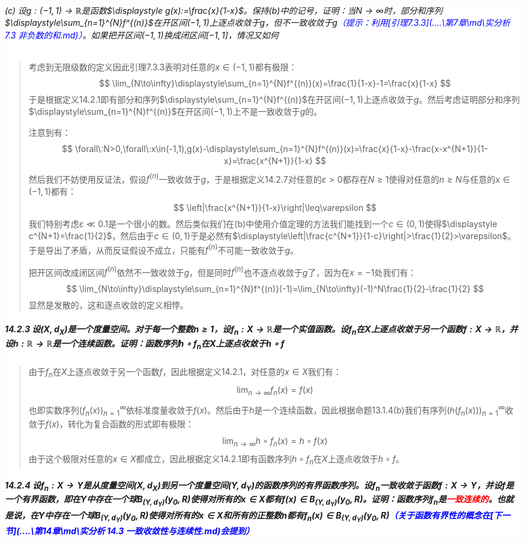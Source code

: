 ###### (c) 设$g:(-1,1)\to\mathbb R$是函数$\displaystyle g(x):=\frac{x}{1-x}$。保持(b)中的记号，证明：当$N\to\infty$时，部分和序列$\displaystyle\sum_{n=1}^{N}f^{(n)}$在开区间$(-1,1)$上逐点收敛于$g$，但不一致收敛于$g$<font color=blue>（提示：利用[引理7.3.3](..\..\第7章\md\实分析 7.3 非负数的和.md)）</font>。如果把开区间$(-1,1)$换成闭区间$[-1,1]$，情况又如何

> 考虑到无限级数的定义因此引理7.3.3表明对任意的$x\in (-1,1)$都有极限：
> $$
> \lim_{N\to\infty}\displaystyle\sum_{n=1}^{N}f^{(n)}(x)=\frac{1}{1-x}-1=\frac{x}{1-x}
> $$
> 于是根据定义14.2.1即有部分和序列$\displaystyle\sum_{n=1}^{N}f^{(n)}$在开区间$(-1,1)$上逐点收敛于$g$。然后考虑证明部分和序列$\displaystyle\sum_{n=1}^{N}f^{(n)}$在开区间$(-1,1)$上不是一致收敛于$g$的。
>
> 注意到有：
> $$
> \forall\:N>0,\forall\:x\in(-1,1),g(x)-\displaystyle\sum_{n=1}^{N}f^{(n)}(x)=\frac{x}{1-x}-\frac{x-x^{N+1}}{1-x}=\frac{x^{N+1}}{1-x}
> $$
> 然后我们不妨使用反证法，假设$f^{(n)}$一致收敛于$g$，于是根据定义14.2.7对任意的$\varepsilon>0$都存在$N\geq 1$使得对任意的$n\geq N$与任意的$x\in(-1,1)$都有：
> $$
> \left|\frac{x^{N+1}}{1-x}\right|\leq\varepsilon
> $$
> 我们特别考虑$\varepsilon\ll 0.1$是一个很小的数。然后类似我们在(b)中使用介值定理的方法我们能找到一个$c\in(0,1)$使得$\displaystyle c^{N+1}=\frac{1}{2}$，然后由于$c\in(0,1)$于是必然有$\displaystyle\left|\frac{c^{N+1}}{1-c}\right|>\frac{1}{2}>\varepsilon$。于是导出了矛盾，从而反证假设不成立，只能有$f^{(n)}$不可能一致收敛于$g$。
>
> 把开区间改成闭区间$f^{(n)}$依然不一致收敛于$g$，但是同时$f^{(n)}$也不逐点收敛于$g$了，因为在$x=-1$处我们有：
> $$
> \lim_{N\to\infty}\displaystyle\sum_{n=1}^{N}f^{(n)}(-1)=\lim_{N\to\infty}(-1)^N\frac{1}{2}-\frac{1}{2}
> $$
> 显然是发散的，这和逐点收敛的定义相悖。

##### 14.2.3 设$(X,d_X)$是一个度量空间。对于每一个整数$n\geq 1$，设$f_n:X\to\mathbb R$是一个实值函数。设$f_n$在$X$上逐点收敛于另一个函数$f:X\to\mathbb R$，并设$h:\mathbb R\to\mathbb R$是一个连续函数。证明：函数序列$h\circ f_n$在$X$上逐点收敛于$h\circ f$

> 由于$f_n$在$X$上逐点收敛于另一个函数$f$，因此根据定义14.2.1，对任意的$x\in X$我们有：
> $$
> \lim_{n\to\infty}f_n(x)=f(x)
> $$
> 也即实数序列$(f_n(x))_{n=1}^\infty$依标准度量收敛于$f(x)$。然后由于$h$是一个连续函数，因此根据命题13.1.4(b)我们有序列$(h(f_n(x)))_{n=1}^\infty$收敛于$f(x)$，转化为复合函数的形式即有极限：
> $$
> \lim_{n\to\infty}h\circ f_n(x)=h\circ f(x)
> $$
> 由于这个极限对任意的$x\in X$都成立，因此根据定义14.2.1即有函数序列$h\circ f_n$在$X$上逐点收敛于$h\circ f$。

##### 14.2.4 设$f_n:X\to Y$是从度量空间$(X,d_X)$到另一个度量空间$(Y,d_Y)$的函数序列的有界函数序列。设$f_n$一致收敛于函数$f:X\to Y$，并设$f$是一个有界函数，即在$Y$中存在一个球$B_{(Y,d_Y)}(y_0,R)$使得对所有的$x\in X$都有$f(x)\in B_{(Y,d_Y)}(y_0,R)$。证明：函数序列$f_n$是<font color=red>一致连续的</font>。也就是说，在$Y$中存在一个球$B_{(Y,d_Y)}(y_0,R)$使得对所有的$x\in X$和所有的正整数$n$都有$f_n(x)\in B_{(Y,d_Y)}(y_0,R)$<font color=blue>（关于函数有界性的概念在[下一节](..\..\第14章\md\实分析 14.3 一致收敛性与连续性.md)会提到）</font>
